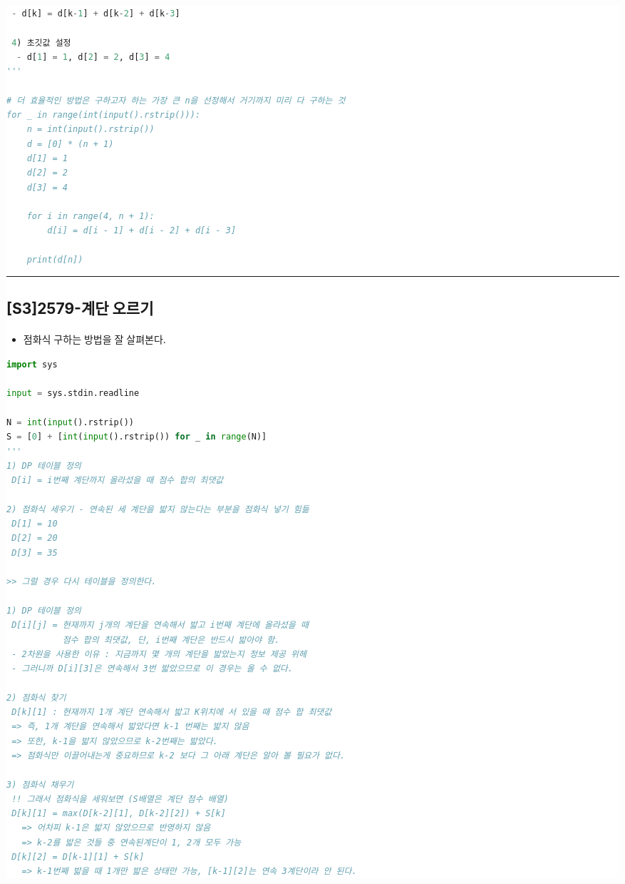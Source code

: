 ```python
 - d[k] = d[k-1] + d[k-2] + d[k-3]

 4) 초깃값 설정
  - d[1] = 1, d[2] = 2, d[3] = 4
'''

# 더 효율적인 방법은 구하고자 하는 가장 큰 n을 선정해서 거기까지 미리 다 구하는 것
for _ in range(int(input().rstrip())):
    n = int(input().rstrip())
    d = [0] * (n + 1)
    d[1] = 1
    d[2] = 2
    d[3] = 4

    for i in range(4, n + 1):
        d[i] = d[i - 1] + d[i - 2] + d[i - 3]

    print(d[n])

```

- - -

## [S3]2579-계단 오르기

- 점화식 구하는 방법을 잘 살펴본다.

```python
import sys

input = sys.stdin.readline

N = int(input().rstrip())
S = [0] + [int(input().rstrip()) for _ in range(N)]
'''
1) DP 테이블 정의
 D[i] = i번째 계단까지 올라섰을 때 점수 합의 최댓값

2) 점화식 세우기 - 연속된 세 계단을 밟지 않는다는 부분을 점화식 넣기 힘듦
 D[1] = 10
 D[2] = 20
 D[3] = 35

>> 그럴 경우 다시 테이블을 정의한다.

1) DP 테이블 정의
 D[i][j] = 현재까지 j개의 계단을 연속해서 밟고 i번째 계단에 올라섰을 때
           점수 합의 최댓값, 단, i번째 계단은 반드시 밟아야 함.
 - 2차원을 사용한 이유 : 지금까지 몇 개의 계단을 밟았는지 정보 제공 위헤
 - 그러니까 D[i][3]은 연속해서 3번 밟았으므로 이 경우는 올 수 없다.
 
2) 점화식 찾기
 D[k][1] : 현재까지 1개 계단 연속해서 밟고 K위치에 서 있을 때 점수 합 최댓값
 => 즉, 1개 계단을 연속해서 밟았다면 k-1 번째는 밟지 않음
 => 또한, k-1을 밟지 않았으므로 k-2번째는 밟았다. 
 => 점화식만 이끌어내는게 중요하므로 k-2 보다 그 아래 계단은 알아 볼 필요가 없다.
 
3) 점화식 채우기
 !! 그래서 점화식을 세워보면 (S배열은 계단 점수 배열)
 D[k][1] = max(D[k-2][1], D[k-2][2]) + S[k]
   => 어차피 k-1은 밟지 않았으므로 반영하지 않음
   => k-2를 밟은 것들 중 연속된계단이 1, 2개 모두 가능 
 D[k][2] = D[k-1][1] + S[k]
   => k-1번째 밟을 때 1개만 밟은 상태만 가능, [k-1][2]는 연속 3계단이라 안 된다. 
```